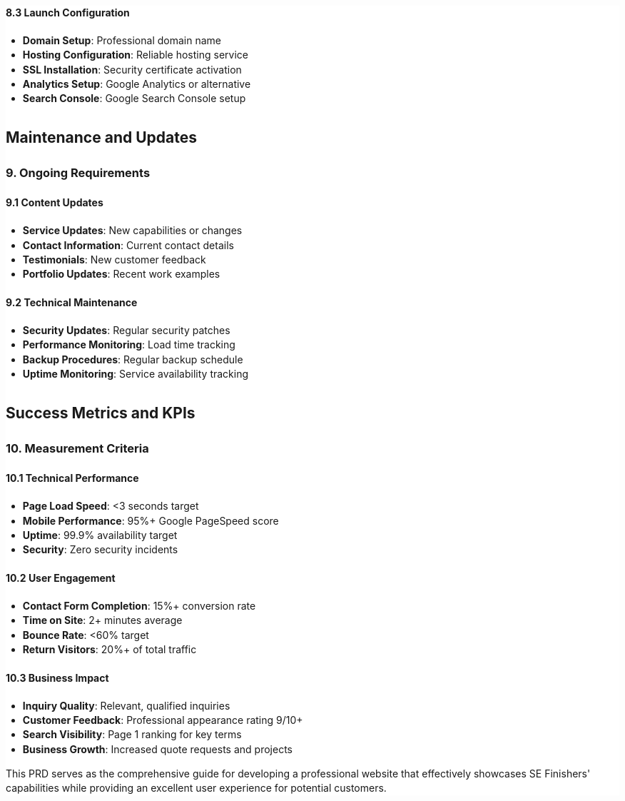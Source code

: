 #### 8.3 Launch Configuration
- **Domain Setup**: Professional domain name
- **Hosting Configuration**: Reliable hosting service
- **SSL Installation**: Security certificate activation
- **Analytics Setup**: Google Analytics or alternative
- **Search Console**: Google Search Console setup

## Maintenance and Updates

### 9. Ongoing Requirements

#### 9.1 Content Updates
- **Service Updates**: New capabilities or changes
- **Contact Information**: Current contact details
- **Testimonials**: New customer feedback
- **Portfolio Updates**: Recent work examples

#### 9.2 Technical Maintenance
- **Security Updates**: Regular security patches
- **Performance Monitoring**: Load time tracking
- **Backup Procedures**: Regular backup schedule
- **Uptime Monitoring**: Service availability tracking

## Success Metrics and KPIs

### 10. Measurement Criteria

#### 10.1 Technical Performance
- **Page Load Speed**: <3 seconds target
- **Mobile Performance**: 95%+ Google PageSpeed score
- **Uptime**: 99.9% availability target
- **Security**: Zero security incidents

#### 10.2 User Engagement
- **Contact Form Completion**: 15%+ conversion rate
- **Time on Site**: 2+ minutes average
- **Bounce Rate**: <60% target
- **Return Visitors**: 20%+ of total traffic

#### 10.3 Business Impact
- **Inquiry Quality**: Relevant, qualified inquiries
- **Customer Feedback**: Professional appearance rating 9/10+
- **Search Visibility**: Page 1 ranking for key terms
- **Business Growth**: Increased quote requests and projects

This PRD serves as the comprehensive guide for developing a professional website that effectively showcases SE Finishers' capabilities while providing an excellent user experience for potential customers.